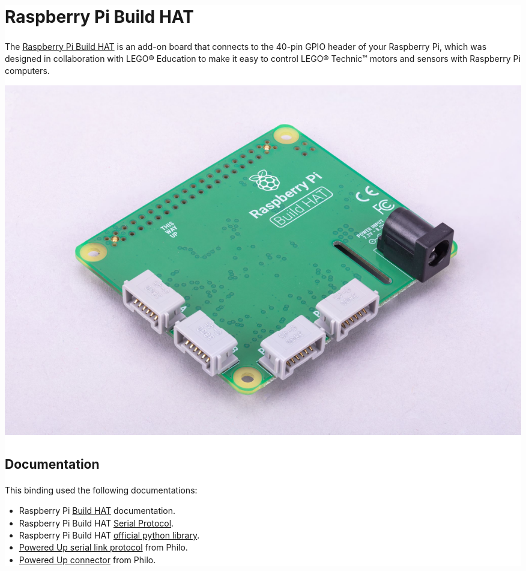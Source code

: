 # Raspberry Pi Build HAT

The [Raspberry Pi Build HAT](https://raspberrypi.com/products/build-hat) is an add-on board that connects to the 40-pin GPIO header of your Raspberry Pi, which was designed in collaboration with LEGO® Education to make it easy to control LEGO® Technic™ motors and sensors with Raspberry Pi computers.

[![Build HAT](build-hat.jpg)](https://www.raspberrypi.com/documentation/accessories/build-hat.html#introducing-the-build-hat)

## Documentation

This binding used the following documentations:

- Raspberry Pi [Build HAT](https://www.raspberrypi.com/documentation/accessories/build-hat.htm) documentation.
- Raspberry Pi Build HAT [Serial Protocol](https://datasheets.raspberrypi.com/build-hat/build-hat-serial-protocol.pdf).
- Raspberry Pi Build HAT [official python library](https://datasheets.raspberrypi.com/build-hat/build-hat-python-library.pdf).
- [Powered Up serial link protocol](https://www.philohome.com/wedo2reverse/protocol.htm) from Philo.
- [Powered Up connector](https://www.philohome.com/wedo2reverse/connect.htm) from Philo.
